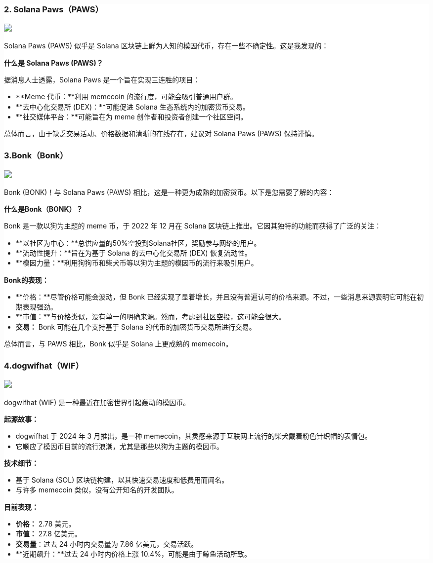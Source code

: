 ### 2. Solana Paws（PAWS）

![](https://hicoldcat.oss-cn-hangzhou.aliyuncs.com/img/20240523220649.png)

Solana Paws (PAWS) 似乎是 Solana 区块链上鲜为人知的模因代币，存在一些不确定性。这是我发现的：

**什么是 Solana Paws (PAWS)？**

据消息人士透露，Solana Paws 是一个旨在实现三连胜的项目：

- **Meme 代币：**利用 memecoin 的流行度，可能会吸引普通用户群。
- **去中心化交易所 (DEX)：**可能促进 Solana 生态系统内的加密货币交易。
- **社交媒体平台：**可能旨在为 meme 创作者和投资者创建一个社区空间。

总体而言，由于缺乏交易活动、价格数据和清晰的在线存在，建议对 Solana Paws (PAWS) 保持谨慎。

### 3.Bonk（Bonk）

![](https://hicoldcat.oss-cn-hangzhou.aliyuncs.com/img/20240523220701.png)

Bonk (BONK)！与 Solana Paws (PAWS) 相比，这是一种更为成熟的加密货币。以下是您需要了解的内容：

**什么是Bonk（BONK）？**

Bonk 是一款以狗为主题的 meme 币，于 2022 年 12 月在 Solana 区块链上推出。它因其独特的功能而获得了广泛的关注：

- **以社区为中心：**总供应量的50%空投到Solana社区，奖励参与网络的用户。
- **流动性提升：**旨在为基于 Solana 的去中心化交易所 (DEX) 恢复流动性。
- **模因力量：**利用狗狗币和柴犬币等以狗为主题的模因币的流行来吸引用户。

**Bonk的表现：**

- **价格：**尽管价格可能会波动，但 Bonk 已经实现了显着增长，并且没有普遍认可的价格来源。不过，一些消息来源表明它可能在初期表现强劲。
- **市值：**与价格类似，没有单一的明确来源。然而，考虑到社区空投，这可能会很大。
- **交易：** Bonk 可能在几个支持基于 Solana 的代币的加密货币交易所进行交易。

总体而言，与 PAWS 相比，Bonk 似乎是 Solana 上更成熟的 memecoin。

### 4.dogwifhat（WIF）

![](https://hicoldcat.oss-cn-hangzhou.aliyuncs.com/img/20240523220715.png)

dogwifhat (WIF) 是一种最近在加密世界引起轰动的模因币。

**起源故事：**

- dogwifhat 于 2024 年 3 月推出，是一种 memecoin，其灵感来源于互联网上流行的柴犬戴着粉色针织帽的表情包。
- 它顺应了模因币目前的流行浪潮，尤其是那些以狗为主题的模因币。

**技术细节：**

- 基于 Solana (SOL) 区块链构建，以其快速交易速度和低费用而闻名。
- 与许多 memecoin 类似，没有公开知名的开发团队。

**目前表现：**

- **价格：** 2.78 美元。
- **市值：** 27.8 亿美元。
- **交易量**：过去 24 小时内交易量为 7.86 亿美元，交易活跃。
- **近期飙升：**过去 24 小时内价格上涨 10.4%，可能是由于鲸鱼活动所致。
